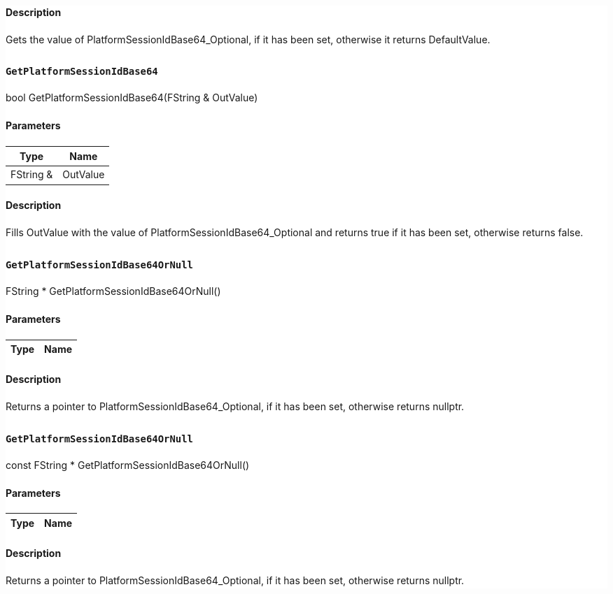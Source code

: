 #### Description

Gets the value of PlatformSessionIdBase64_Optional, if it has been set, otherwise it returns DefaultValue.




### `GetPlatformSessionIdBase64` <a id="structFRHAPI__SessionEvent_1a6aacef8490050f6a6652c0c0e5f2d2ae"></a>

bool GetPlatformSessionIdBase64(FString & OutValue)

#### Parameters

| Type | Name |
|------|------|
|FString &|OutValue|

#### Description

Fills OutValue with the value of PlatformSessionIdBase64_Optional and returns true if it has been set, otherwise returns false.




### `GetPlatformSessionIdBase64OrNull` <a id="structFRHAPI__SessionEvent_1a872f522ee36f1bcd6948f240a99c8014"></a>

FString * GetPlatformSessionIdBase64OrNull()

#### Parameters

| Type | Name |
|------|------|

#### Description

Returns a pointer to PlatformSessionIdBase64_Optional, if it has been set, otherwise returns nullptr.




### `GetPlatformSessionIdBase64OrNull` <a id="structFRHAPI__SessionEvent_1a6b15ed5a98dd9492ca9f9f7a22ef0e96"></a>

const FString * GetPlatformSessionIdBase64OrNull()

#### Parameters

| Type | Name |
|------|------|

#### Description

Returns a pointer to PlatformSessionIdBase64_Optional, if it has been set, otherwise returns nullptr.
